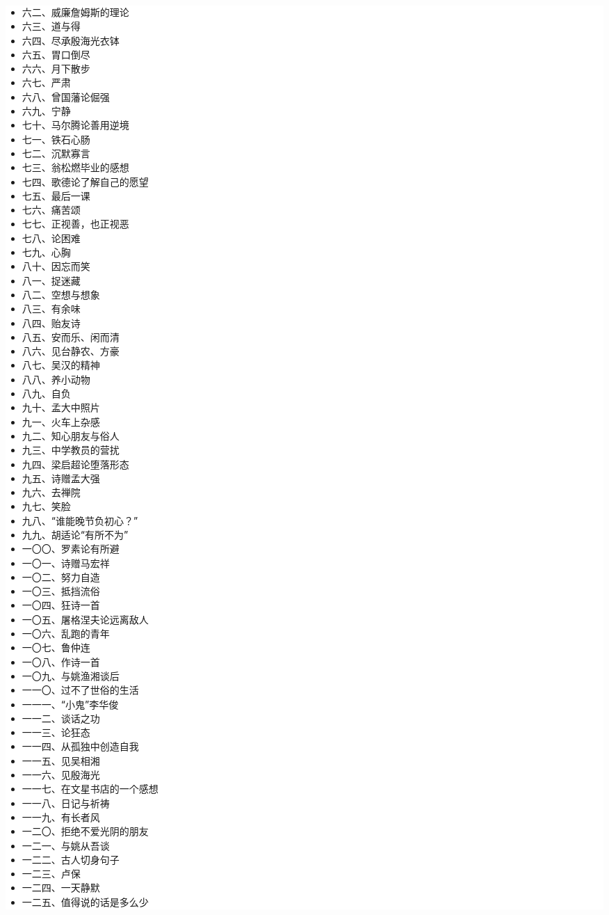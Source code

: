 * 六二、威廉詹姆斯的理论
* 六三、道与得
* 六四、尽承殷海光衣钵
* 六五、胃口倒尽
* 六六、月下散步
* 六七、严肃
* 六八、曾国藩论倔强
* 六九、宁静
* 七十、马尔腾论善用逆境
* 七一、铁石心肠
* 七二、沉默寡言
* 七三、翁松燃毕业的感想
* 七四、歌德论了解自己的愿望
* 七五、最后一课
* 七六、痛苦颂
* 七七、正视善，也正视恶
* 七八、论困难
* 七九、心胸
* 八十、因忘而笑
* 八一、捉迷藏
* 八二、空想与想象
* 八三、有余味
* 八四、贻友诗
* 八五、安而乐、闲而清
* 八六、见台静农、方豪
* 八七、吴汉的精神
* 八八、养小动物
* 八九、自负
* 九十、孟大中照片
* 九一、火车上杂感
* 九二、知心朋友与俗人
* 九三、中学教员的营扰
* 九四、梁启超论堕落形态
* 九五、诗赠孟大强
* 九六、去禅院
* 九七、笑脸
* 九八、“谁能晚节负初心？”
* 九九、胡适论“有所不为”
* 一〇〇、罗素论有所避
* 一〇一、诗赠马宏祥
* 一〇二、努力自造
* 一〇三、抵挡流俗
* 一〇四、狂诗一首
* 一〇五、屠格涅夫论远离敌人
* 一〇六、乱跑的青年
* 一〇七、鲁仲连
* 一〇八、作诗一首
* 一〇九、与姚渔湘谈后
* 一一〇、过不了世俗的生活
* 一一一、“小鬼”李华俊
* 一一二、谈话之功
* 一一三、论狂态
* 一一四、从孤独中创造自我
* 一一五、见吴相湘
* 一一六、见殷海光
* 一一七、在文星书店的一个感想
* 一一八、日记与祈祷
* 一一九、有长者风
* 一二〇、拒绝不爱光阴的朋友
* 一二一、与姚从吾谈
* 一二二、古人切身句子
* 一二三、卢保
* 一二四、一天静默
* 一二五、值得说的话是多么少